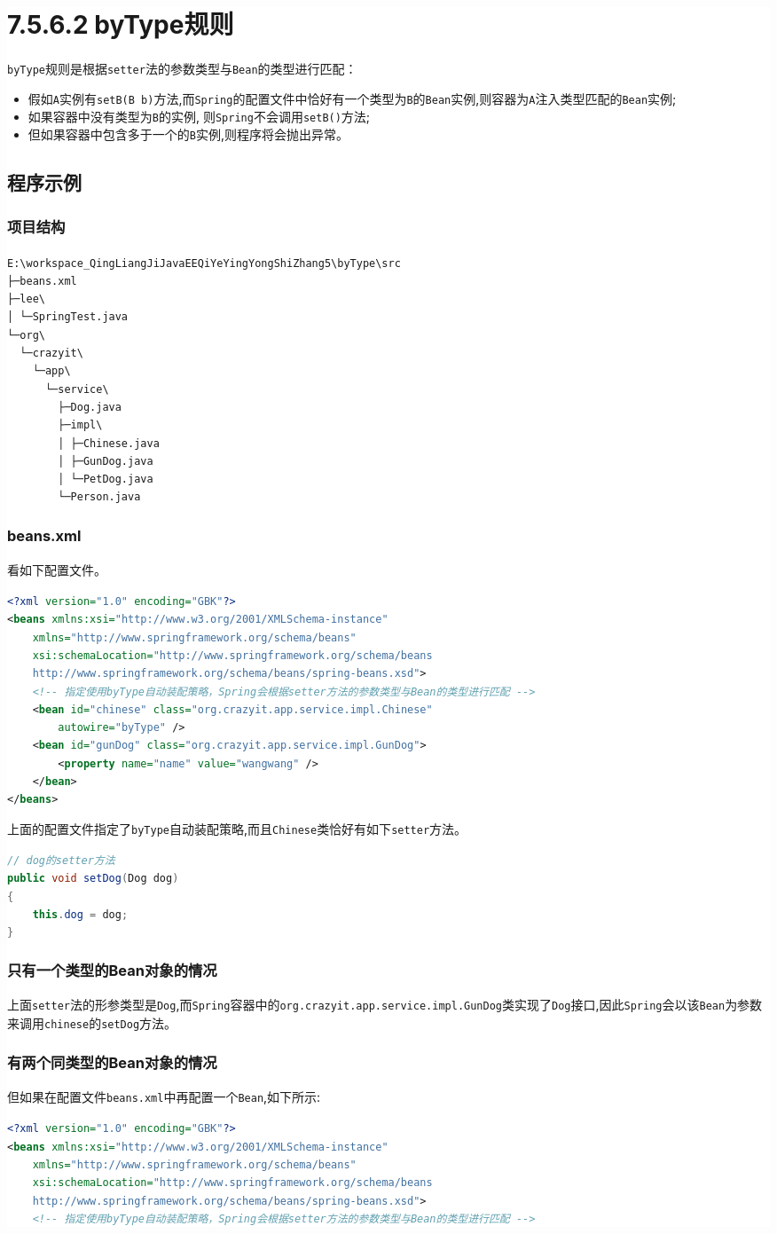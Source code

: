 # 7.5.6.2 byType规则 #
`byType`规则是根据`setter`法的参数类型与`Bean`的类型进行匹配：
- 假如`A`实例有`setB(B b)`方法,而`Spring`的配置文件中恰好有一个类型为`B`的`Bean`实例,则容器为`A`注入类型匹配的`Bean`实例;
- 如果容器中没有类型为`B`的实例, 则`Spring`不会调用`setB()`方法;
- 但如果容器中包含多于一个的`B`实例,则程序将会抛出异常。

## 程序示例 ##
### 项目结构 ###
```cmd
E:\workspace_QingLiangJiJavaEEQiYeYingYongShiZhang5\byType\src
├─beans.xml
├─lee\
│ └─SpringTest.java
└─org\
  └─crazyit\
    └─app\
      └─service\
        ├─Dog.java
        ├─impl\
        │ ├─Chinese.java
        │ ├─GunDog.java
        │ └─PetDog.java
        └─Person.java
```
### beans.xml ###
看如下配置文件。
```xml
<?xml version="1.0" encoding="GBK"?>
<beans xmlns:xsi="http://www.w3.org/2001/XMLSchema-instance"
    xmlns="http://www.springframework.org/schema/beans"
    xsi:schemaLocation="http://www.springframework.org/schema/beans
    http://www.springframework.org/schema/beans/spring-beans.xsd">
    <!-- 指定使用byType自动装配策略，Spring会根据setter方法的参数类型与Bean的类型进行匹配 -->
    <bean id="chinese" class="org.crazyit.app.service.impl.Chinese"
        autowire="byType" />
    <bean id="gunDog" class="org.crazyit.app.service.impl.GunDog">
        <property name="name" value="wangwang" />
    </bean>
</beans>
```
上面的配置文件指定了`byType`自动装配策略,而且`Chinese`类恰好有如下`setter`方法。
```java
// dog的setter方法
public void setDog(Dog dog)
{
    this.dog = dog;
}
```
### 只有一个类型的Bean对象的情况 ###
上面`setter`法的形参类型是`Dog`,而`Spring`容器中的`org.crazyit.app.service.impl.GunDog`类实现了`Dog`接口,因此`Spring`会以该`Bean`为参数来调用`chinese`的`setDog`方法。
### 有两个同类型的Bean对象的情况 ###
但如果在配置文件`beans.xml`中再配置一个`Bean`,如下所示:
```xml
<?xml version="1.0" encoding="GBK"?>
<beans xmlns:xsi="http://www.w3.org/2001/XMLSchema-instance"
    xmlns="http://www.springframework.org/schema/beans"
    xsi:schemaLocation="http://www.springframework.org/schema/beans
    http://www.springframework.org/schema/beans/spring-beans.xsd">
    <!-- 指定使用byType自动装配策略，Spring会根据setter方法的参数类型与Bean的类型进行匹配 -->
```
